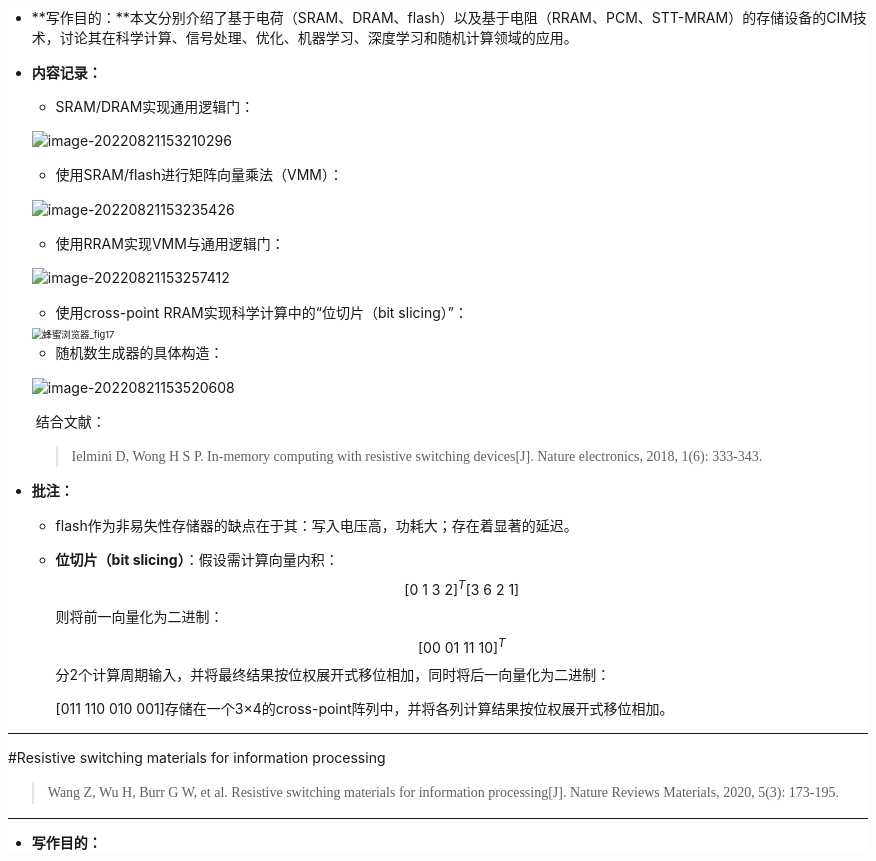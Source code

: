 
- **写作目的：**本文分别介绍了基于电荷（SRAM、DRAM、flash）以及基于电阻（RRAM、PCM、STT-MRAM）的存储设备的CIM技术，讨论其在科学计算、信号处理、优化、机器学习、深度学习和随机计算领域的应用。

- **内容记录：**

  - SRAM/DRAM实现通用逻辑门：

  ![image-20220821153210296](https://raw.githubusercontent.com/posvirus/Image_storage/main/image-20220821153210296.png)

  - 使用SRAM/flash进行矩阵向量乘法（VMM）：

  ![image-20220821153235426](https://raw.githubusercontent.com/posvirus/Image_storage/main/image-20220821153235426.png)

  - 使用RRAM实现VMM与通用逻辑门：

  ![image-20220821153257412](https://raw.githubusercontent.com/posvirus/Image_storage/main/image-20220821153257412.png)

  - 使用cross-point RRAM实现科学计算中的“位切片（bit slicing）”：

  <img src="https://raw.githubusercontent.com/posvirus/Image_storage/main/%E8%9C%82%E8%9C%9C%E6%B5%8F%E8%A7%88%E5%99%A8_fig17.png" alt="蜂蜜浏览器_fig17" style="zoom:67%;" />

  - 随机数生成器的具体构造：

  ![image-20220821153520608](https://raw.githubusercontent.com/posvirus/Image_storage/main/image-20220821153520608.png)

  ​		结合文献：

  > <font face="Times New Roman" >Ielmini D, Wong H S P. In-memory computing with resistive switching devices[J]. Nature electronics, 2018, 1(6): 333-343.</font>

- **批注：**

  - flash作为非易失性存储器的缺点在于其：写入电压高，功耗大；存在着显著的延迟。

  - **位切片（bit slicing）**：假设需计算向量内积：
    $$
    [0\ 1\  3\ 2]^T[3\ 6\ 2\ 1]
    $$
    则将前一向量化为二进制：
    $$
    [00\ 01\ 11\ 10]^T
    $$
    分2个计算周期输入，并将最终结果按位权展开式移位相加，同时将后一向量化为二进制：

    $[011\ 110\ 010\ 001]$存储在一个3$\times$4的cross-point阵列中，并将各列计算结果按位权展开式移位相加。

---

#Resistive switching materials for information processing  

><font face="Times New Roman" >Wang Z, Wu H, Burr G W, et al. Resistive switching materials for information processing[J]. Nature Reviews Materials, 2020, 5(3): 173-195.</font>

---

- **写作目的：**

